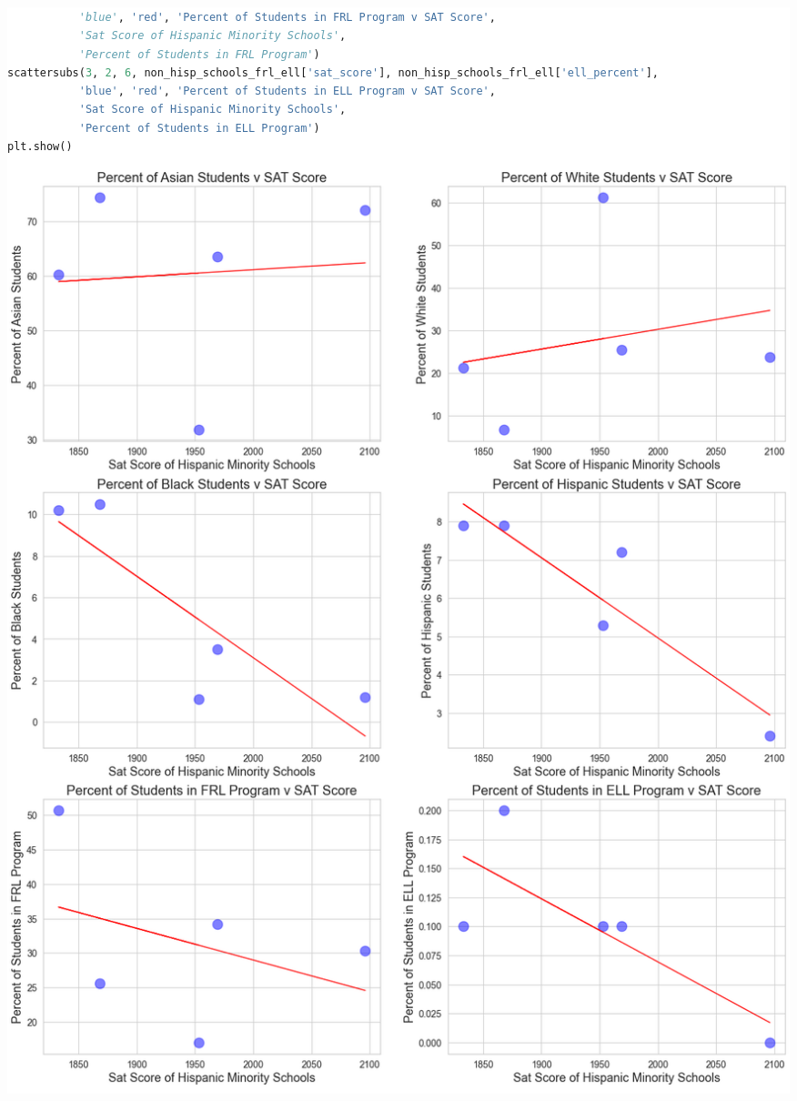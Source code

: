 ```python
           'blue', 'red', 'Percent of Students in FRL Program v SAT Score',
           'Sat Score of Hispanic Minority Schools', 
           'Percent of Students in FRL Program')
scattersubs(3, 2, 6, non_hisp_schools_frl_ell['sat_score'], non_hisp_schools_frl_ell['ell_percent'],
           'blue', 'red', 'Percent of Students in ELL Program v SAT Score',
           'Sat Score of Hispanic Minority Schools', 
           'Percent of Students in ELL Program')
plt.show()
```


    
![png](output_84_0.png)